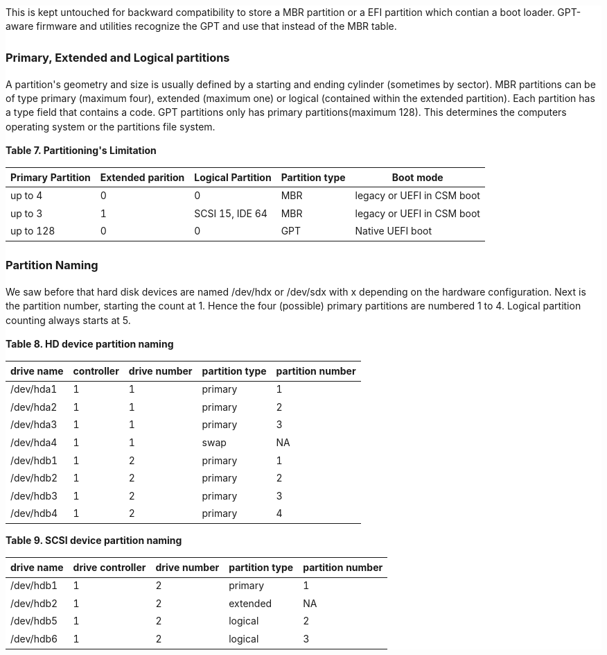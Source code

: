 This is kept untouched for backward compatibility to store a MBR
partition or a EFI partition which contian a boot loader. GPT-aware
firmware and utilities recognize the GPT and use that instead of the
MBR table.

### Primary, Extended and Logical partitions

A partition's geometry and size is usually defined by a starting and
ending cylinder (sometimes by sector). MBR partitions can be of type
primary (maximum four), extended (maximum one) or logical (contained
within the extended partition). Each partition has a type field that
contains a code.  GPT partitions only has primary partitions(maximum
128). This determines the computers operating system or the partitions
file system.

**Table 7. Partitioning's Limitation**

| Primary Partition | Extended parition | Logical Partition | Partition type | Boot mode |
| ----------------- | ----------------- | -------- | ------ | ------ |
| up to 4   | 0     | 0      | MBR      | legacy or UEFI in CSM boot |
| up to 3   | 1     | SCSI 15, IDE 64   | MBR    | legacy or UEFI in CSM boot |
| up to 128         | 0        | 0      | GPT      | Native UEFI boot |

### Partition Naming

We saw before that hard disk devices are named /dev/hdx or /dev/sdx
with x depending on the hardware configuration. Next is the partition
number, starting the count at 1. Hence the four (possible) primary
partitions are numbered 1 to 4. Logical partition counting always
starts at 5.

**Table 8. HD device partition naming**

| drive name | controller | drive number | partition type | partition number |
| ---------- | ---------- | ------------ | -------------- | ---- |
| /dev/hda1  |	  1       | 1 	       | primary 	| 1  |
| /dev/hda2  |	  1       | 1 	       | primary 	| 2  |
| /dev/hda3  | 	  1       | 1 	       | primary 	| 3  |
| /dev/hda4  | 	  1       | 1 	       | swap 		| NA |
| /dev/hdb1  | 	  1       | 2 	       | primary 	| 1  |
| /dev/hdb2  |	  1       | 2 	       | primary 	| 2  |
| /dev/hdb3  | 	  1       | 2 	       | primary 	| 3  |
| /dev/hdb4  | 	  1       | 2 	       | primary 	| 4  |

**Table 9. SCSI device partition naming**

| drive name | drive controller | drive number | partition type | partition number |
| ---------- | ----------- | ----------- | ----------- | ----------- |
| /dev/hdb1  |  1 	   |  2 	 | primary     |  1	     |
| /dev/hdb2  |  1 	   |  2 	 | extended    |  NA	     |
| /dev/hdb5  |  1 	   |  2 	 | logical     |  2	     |
| /dev/hdb6  |  1 	   |  2 	 | logical     |  3	     |
